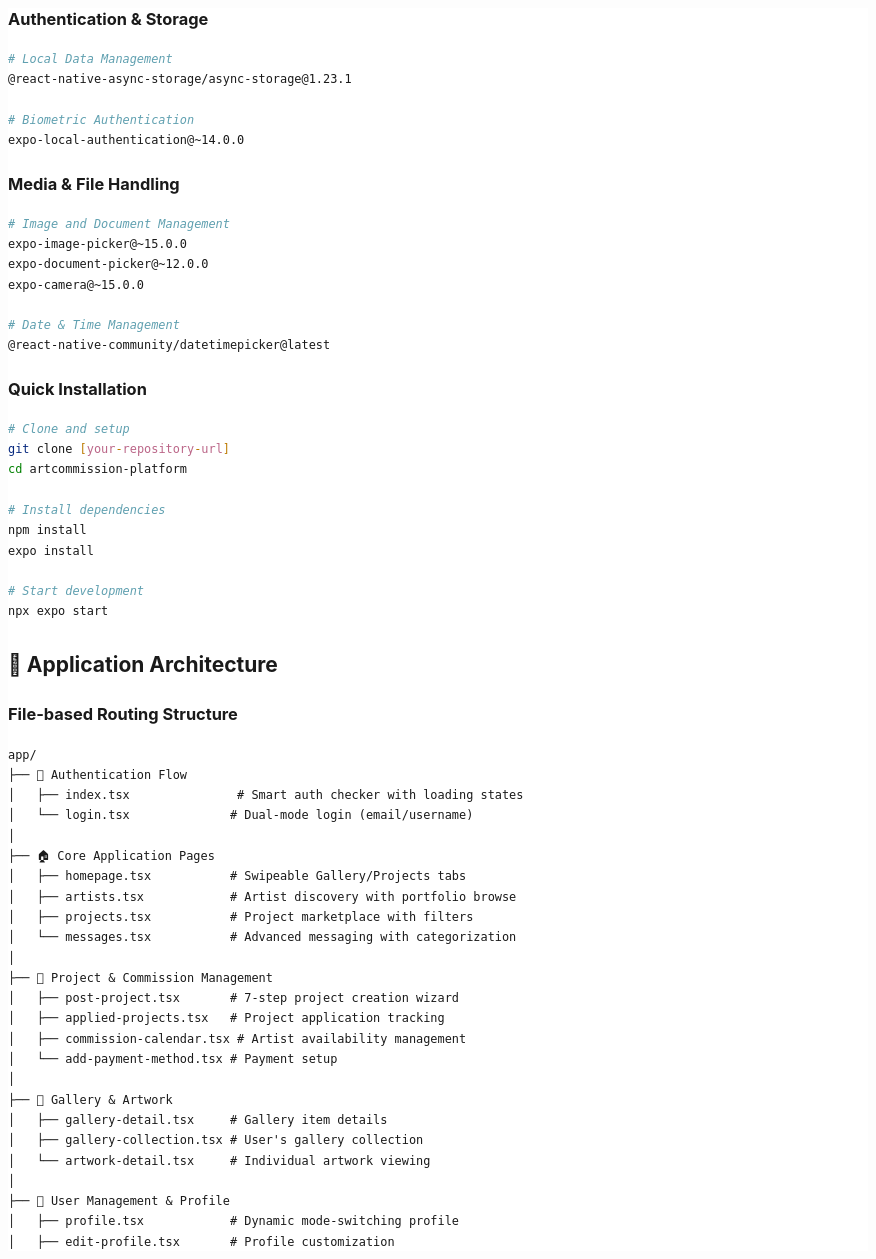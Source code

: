 ### **Authentication & Storage**
```bash
# Local Data Management
@react-native-async-storage/async-storage@1.23.1

# Biometric Authentication
expo-local-authentication@~14.0.0
```

### **Media & File Handling**
```bash
# Image and Document Management
expo-image-picker@~15.0.0
expo-document-picker@~12.0.0
expo-camera@~15.0.0

# Date & Time Management
@react-native-community/datetimepicker@latest
```

### **Quick Installation**
```bash
# Clone and setup
git clone [your-repository-url]
cd artcommission-platform

# Install dependencies
npm install
expo install

# Start development
npx expo start
```

## 📱 Application Architecture

### **File-based Routing Structure**
```
app/
├── 🔐 Authentication Flow
│   ├── index.tsx               # Smart auth checker with loading states
│   └── login.tsx              # Dual-mode login (email/username)
│
├── 🏠 Core Application Pages
│   ├── homepage.tsx           # Swipeable Gallery/Projects tabs
│   ├── artists.tsx            # Artist discovery with portfolio browse
│   ├── projects.tsx           # Project marketplace with filters
│   └── messages.tsx           # Advanced messaging with categorization
│
├── 📝 Project & Commission Management
│   ├── post-project.tsx       # 7-step project creation wizard
│   ├── applied-projects.tsx   # Project application tracking
│   ├── commission-calendar.tsx # Artist availability management
│   └── add-payment-method.tsx # Payment setup
│
├── 🎨 Gallery & Artwork
│   ├── gallery-detail.tsx     # Gallery item details
│   ├── gallery-collection.tsx # User's gallery collection
│   └── artwork-detail.tsx     # Individual artwork viewing
│
├── 👤 User Management & Profile
│   ├── profile.tsx            # Dynamic mode-switching profile
│   ├── edit-profile.tsx       # Profile customization
```